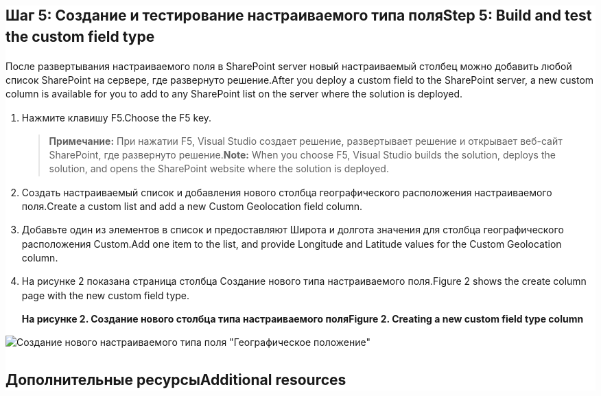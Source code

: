   

## <a name="step-5-build-and-test-the-custom-field-type"></a><span data-ttu-id="70fb2-210">Шаг 5: Создание и тестирование настраиваемого типа поля</span><span class="sxs-lookup"><span data-stu-id="70fb2-210">Step 5: Build and test the custom field type</span></span>
<span data-ttu-id="70fb2-211"><a name="CreatingCustomGeolocationStep_5"> </a></span><span class="sxs-lookup"><span data-stu-id="70fb2-211"></span></span>

<span data-ttu-id="70fb2-212">После развертывания настраиваемого поля в SharePoint server новый настраиваемый столбец можно добавить любой список SharePoint на сервере, где развернуто решение.</span><span class="sxs-lookup"><span data-stu-id="70fb2-212">After you deploy a custom field to the SharePoint server, a new custom column is available for you to add to any SharePoint list on the server where the solution is deployed.</span></span>
  
    
    

1. <span data-ttu-id="70fb2-213">Нажмите клавишу F5.</span><span class="sxs-lookup"><span data-stu-id="70fb2-213">Choose the F5 key.</span></span>
    
    > <span data-ttu-id="70fb2-214">**Примечание:** При нажатии F5, Visual Studio создает решение, развертывает решение и открывает веб-сайт SharePoint, где развернуто решение.</span><span class="sxs-lookup"><span data-stu-id="70fb2-214">**Note:** When you choose F5, Visual Studio builds the solution, deploys the solution, and opens the SharePoint website where the solution is deployed.</span></span> 
2. <span data-ttu-id="70fb2-215">Создать настраиваемый список и добавления нового столбца географического расположения настраиваемого поля.</span><span class="sxs-lookup"><span data-stu-id="70fb2-215">Create a custom list and add a new Custom Geolocation field column.</span></span>
    
  
3. <span data-ttu-id="70fb2-216">Добавьте один из элементов в список и предоставляют Широта и долгота значения для столбца географического расположения Custom.</span><span class="sxs-lookup"><span data-stu-id="70fb2-216">Add one item to the list, and provide Longitude and Latitude values for the Custom Geolocation column.</span></span>
    
  
4. <span data-ttu-id="70fb2-217">На рисунке 2 показана страница столбца Создание нового типа настраиваемого поля.</span><span class="sxs-lookup"><span data-stu-id="70fb2-217">Figure 2 shows the create column page with the new custom field type.</span></span>
    
   <span data-ttu-id="70fb2-218">**На рисунке 2. Создание нового столбца типа настраиваемого поля**</span><span class="sxs-lookup"><span data-stu-id="70fb2-218">**Figure 2. Creating a new custom field type column**</span></span>

  

  ![Создание нового настраиваемого типа поля "Географическое положение"](../images/SP15Con_HowToExtendGeolocationFieldTypeUsingClientSideRenderingFig2.png)
  

  

  

## <a name="additional-resources"></a><span data-ttu-id="70fb2-220">Дополнительные ресурсы</span><span class="sxs-lookup"><span data-stu-id="70fb2-220">Additional resources</span></span>
<span data-ttu-id="70fb2-221"><a name="SP15Createcustomgeo_addlresources"> </a></span><span class="sxs-lookup"><span data-stu-id="70fb2-221"></span></span>
